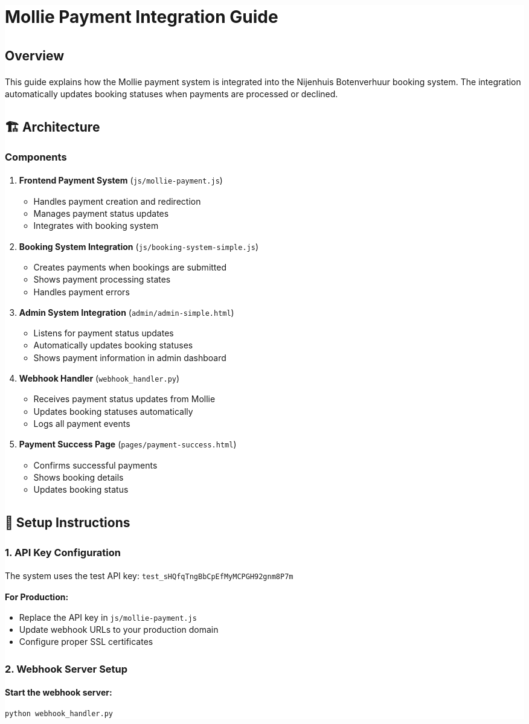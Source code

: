 # Mollie Payment Integration Guide

## Overview

This guide explains how the Mollie payment system is integrated into the Nijenhuis Botenverhuur booking system. The integration automatically updates booking statuses when payments are processed or declined.

## 🏗️ Architecture

### Components

1. **Frontend Payment System** (`js/mollie-payment.js`)
   - Handles payment creation and redirection
   - Manages payment status updates
   - Integrates with booking system

2. **Booking System Integration** (`js/booking-system-simple.js`)
   - Creates payments when bookings are submitted
   - Shows payment processing states
   - Handles payment errors

3. **Admin System Integration** (`admin/admin-simple.html`)
   - Listens for payment status updates
   - Automatically updates booking statuses
   - Shows payment information in admin dashboard

4. **Webhook Handler** (`webhook_handler.py`)
   - Receives payment status updates from Mollie
   - Updates booking statuses automatically
   - Logs all payment events

5. **Payment Success Page** (`pages/payment-success.html`)
   - Confirms successful payments
   - Shows booking details
   - Updates booking status

## 🔧 Setup Instructions

### 1. API Key Configuration

The system uses the test API key: `test_sHQfqTngBbCpEfMyMCPGH92gnm8P7m`

**For Production:**
- Replace the API key in `js/mollie-payment.js`
- Update webhook URLs to your production domain
- Configure proper SSL certificates

### 2. Webhook Server Setup

**Start the webhook server:**
```bash
python webhook_handler.py
```
